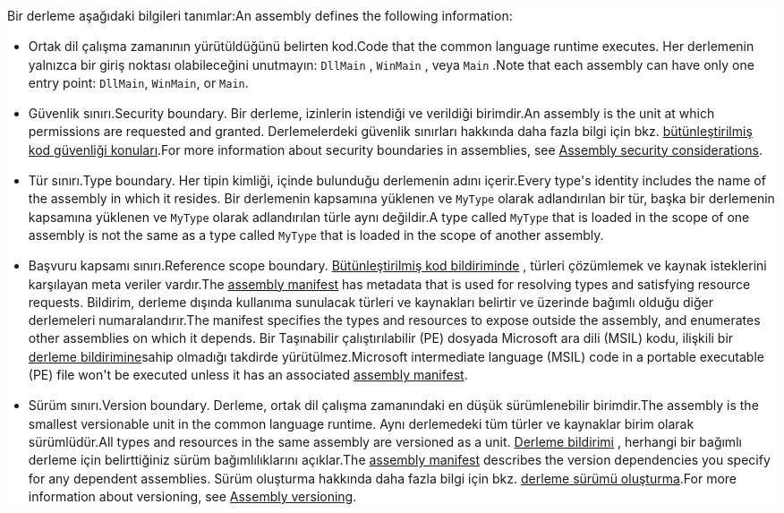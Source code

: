 <span data-ttu-id="2aeb7-126">Bir derleme aşağıdaki bilgileri tanımlar:</span><span class="sxs-lookup"><span data-stu-id="2aeb7-126">An assembly defines the following information:</span></span>

- <span data-ttu-id="2aeb7-127">Ortak dil çalışma zamanının yürütüldüğünü belirten kod.</span><span class="sxs-lookup"><span data-stu-id="2aeb7-127">Code that the common language runtime executes.</span></span> <span data-ttu-id="2aeb7-128">Her derlemenin yalnızca bir giriş noktası olabileceğini unutmayın: `DllMain` , `WinMain` , veya `Main` .</span><span class="sxs-lookup"><span data-stu-id="2aeb7-128">Note that each assembly can have only one entry point: `DllMain`, `WinMain`, or `Main`.</span></span>

- <span data-ttu-id="2aeb7-129">Güvenlik sınırı.</span><span class="sxs-lookup"><span data-stu-id="2aeb7-129">Security boundary.</span></span> <span data-ttu-id="2aeb7-130">Bir derleme, izinlerin istendiği ve verildiği birimdir.</span><span class="sxs-lookup"><span data-stu-id="2aeb7-130">An assembly is the unit at which permissions are requested and granted.</span></span> <span data-ttu-id="2aeb7-131">Derlemelerdeki güvenlik sınırları hakkında daha fazla bilgi için bkz. [bütünleştirilmiş kod güvenliği konuları](security-considerations.md).</span><span class="sxs-lookup"><span data-stu-id="2aeb7-131">For more information about security boundaries in assemblies, see [Assembly security considerations](security-considerations.md).</span></span>

- <span data-ttu-id="2aeb7-132">Tür sınırı.</span><span class="sxs-lookup"><span data-stu-id="2aeb7-132">Type boundary.</span></span> <span data-ttu-id="2aeb7-133">Her tipin kimliği, içinde bulunduğu derlemenin adını içerir.</span><span class="sxs-lookup"><span data-stu-id="2aeb7-133">Every type's identity includes the name of the assembly in which it resides.</span></span> <span data-ttu-id="2aeb7-134">Bir derlemenin kapsamına yüklenen ve `MyType` olarak adlandırılan bir tür, başka bir derlemenin kapsamına yüklenen ve `MyType` olarak adlandırılan türle aynı değildir.</span><span class="sxs-lookup"><span data-stu-id="2aeb7-134">A type called `MyType` that is loaded in the scope of one assembly is not the same as a type called `MyType` that is loaded in the scope of another assembly.</span></span>

- <span data-ttu-id="2aeb7-135">Başvuru kapsamı sınırı.</span><span class="sxs-lookup"><span data-stu-id="2aeb7-135">Reference scope boundary.</span></span> <span data-ttu-id="2aeb7-136">[Bütünleştirilmiş kod bildiriminde](#assembly-manifest) , türleri çözümlemek ve kaynak isteklerini karşılayan meta veriler vardır.</span><span class="sxs-lookup"><span data-stu-id="2aeb7-136">The [assembly manifest](#assembly-manifest) has metadata that is used for resolving types and satisfying resource requests.</span></span> <span data-ttu-id="2aeb7-137">Bildirim, derleme dışında kullanıma sunulacak türleri ve kaynakları belirtir ve üzerinde bağımlı olduğu diğer derlemeleri numaralandırır.</span><span class="sxs-lookup"><span data-stu-id="2aeb7-137">The manifest specifies the types and resources to expose outside the assembly, and enumerates other assemblies on which it depends.</span></span> <span data-ttu-id="2aeb7-138">Bir Taşınabilir çalıştırılabilir (PE) dosyada Microsoft ara dili (MSIL) kodu, ilişkili bir [derleme bildirimine](#assembly-manifest)sahip olmadığı takdirde yürütülmez.</span><span class="sxs-lookup"><span data-stu-id="2aeb7-138">Microsoft intermediate language (MSIL) code in a portable executable (PE) file won't be executed unless it has an associated [assembly manifest](#assembly-manifest).</span></span>

- <span data-ttu-id="2aeb7-139">Sürüm sınırı.</span><span class="sxs-lookup"><span data-stu-id="2aeb7-139">Version boundary.</span></span> <span data-ttu-id="2aeb7-140">Derleme, ortak dil çalışma zamanındaki en düşük sürümlenebilir birimdir.</span><span class="sxs-lookup"><span data-stu-id="2aeb7-140">The assembly is the smallest versionable unit in the common language runtime.</span></span> <span data-ttu-id="2aeb7-141">Aynı derlemedeki tüm türler ve kaynaklar birim olarak sürümlüdür.</span><span class="sxs-lookup"><span data-stu-id="2aeb7-141">All types and resources in the same assembly are versioned as a unit.</span></span> <span data-ttu-id="2aeb7-142">[Derleme bildirimi](#assembly-manifest) , herhangi bir bağımlı derleme için belirttiğiniz sürüm bağımlılıklarını açıklar.</span><span class="sxs-lookup"><span data-stu-id="2aeb7-142">The [assembly manifest](#assembly-manifest) describes the version dependencies you specify for any dependent assemblies.</span></span> <span data-ttu-id="2aeb7-143">Sürüm oluşturma hakkında daha fazla bilgi için bkz. [derleme sürümü oluşturma](versioning.md).</span><span class="sxs-lookup"><span data-stu-id="2aeb7-143">For more information about versioning, see [Assembly versioning](versioning.md).</span></span>
